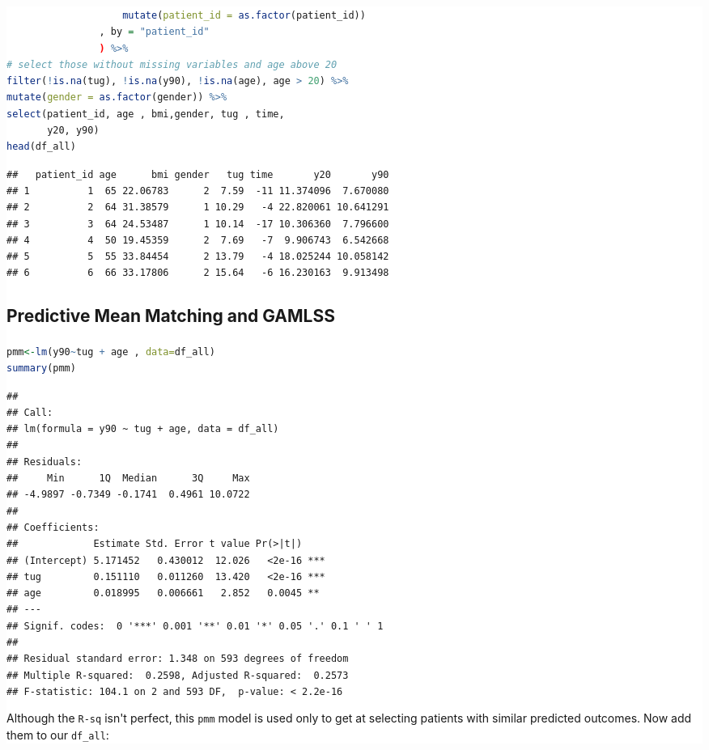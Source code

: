 ```r
                    mutate(patient_id = as.factor(patient_id))
                , by = "patient_id"
                ) %>%
# select those without missing variables and age above 20
filter(!is.na(tug), !is.na(y90), !is.na(age), age > 20) %>%
mutate(gender = as.factor(gender)) %>%
select(patient_id, age , bmi,gender, tug , time,
       y20, y90)
head(df_all) 
```

```
##   patient_id age      bmi gender   tug time       y20       y90
## 1          1  65 22.06783      2  7.59  -11 11.374096  7.670080
## 2          2  64 31.38579      1 10.29   -4 22.820061 10.641291
## 3          3  64 24.53487      1 10.14  -17 10.306360  7.796600
## 4          4  50 19.45359      2  7.69   -7  9.906743  6.542668
## 5          5  55 33.84454      2 13.79   -4 18.025244 10.058142
## 6          6  66 33.17806      2 15.64   -6 16.230163  9.913498
```

## Predictive Mean Matching and GAMLSS


```r
pmm<-lm(y90~tug + age , data=df_all)
summary(pmm)
```

```
## 
## Call:
## lm(formula = y90 ~ tug + age, data = df_all)
## 
## Residuals:
##     Min      1Q  Median      3Q     Max 
## -4.9897 -0.7349 -0.1741  0.4961 10.0722 
## 
## Coefficients:
##             Estimate Std. Error t value Pr(>|t|)    
## (Intercept) 5.171452   0.430012  12.026   <2e-16 ***
## tug         0.151110   0.011260  13.420   <2e-16 ***
## age         0.018995   0.006661   2.852   0.0045 ** 
## ---
## Signif. codes:  0 '***' 0.001 '**' 0.01 '*' 0.05 '.' 0.1 ' ' 1
## 
## Residual standard error: 1.348 on 593 degrees of freedom
## Multiple R-squared:  0.2598,	Adjusted R-squared:  0.2573 
## F-statistic: 104.1 on 2 and 593 DF,  p-value: < 2.2e-16
```
Although the `R-sq` isn't perfect, this `pmm` model is used only to get at selecting patients with similar predicted outcomes. Now add them to our `df_all`:
